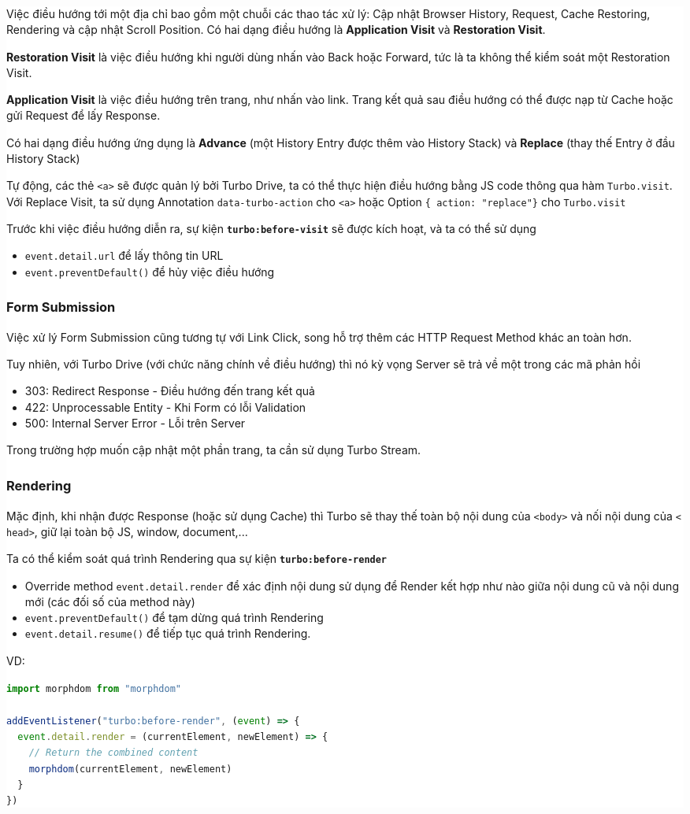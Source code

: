 Việc điều hướng tới một địa chỉ bao gồm một chuỗi các thao tác xử lý: Cập nhật Browser History, Request, Cache Restoring, Rendering và cập nhật Scroll Position. Có hai dạng điều hướng là **Application Visit** và **Restoration Visit**.

**Restoration Visit** là việc điều hướng khi người dùng nhấn vào Back hoặc Forward, tức là ta không thể kiểm soát một Restoration Visit.

**Application Visit** là việc điều hướng trên trang, như nhấn vào link. Trang kết quả sau điều hướng có thể được nạp từ Cache hoặc gửi Request để lấy Response.

Có hai dạng điều hướng ứng dụng là **Advance** (một History Entry được thêm vào History Stack) và **Replace** (thay thế Entry ở đầu History Stack)

Tự động, các thẻ `<a>` sẽ được quản lý bởi Turbo Drive, ta có thể thực hiện điều hướng bằng JS code thông qua hàm `Turbo.visit`. Với Replace Visit, ta sử dụng Annotation `data-turbo-action` cho `<a>` hoặc Option `{ action: "replace"}` cho `Turbo.visit`

Trước khi việc điều hướng diễn ra, sự kiện **`turbo:before-visit`** sẽ được kích hoạt, và ta có thể sử dụng
- `event.detail.url` để lấy thông tin URL
- `event.preventDefault()` để hủy việc điều hướng

### Form Submission

Việc xử lý Form Submission cũng tương tự với Link Click, song hỗ trợ thêm các HTTP Request Method khác an toàn hơn.

Tuy nhiên, với Turbo Drive (với chức năng chính về điều hướng) thì nó kỳ vọng Server sẽ trả về một trong các mã phản hồi
- 303: Redirect Response - Điều hướng đến trang kết quả
- 422: Unprocessable Entity - Khi Form có lỗi Validation
- 500: Internal Server Error - Lỗi trên Server

Trong trường hợp muốn cập nhật một phần trang, ta cần sử dụng Turbo Stream.

### Rendering

Mặc định, khi nhận được Response (hoặc sử dụng Cache) thì Turbo sẽ thay thế toàn bộ nội dung của `<body>` và nối nội dung của `<head>`, giữ lại toàn bộ JS, window, document,...

Ta có thể kiểm soát quá trình Rendering qua sự kiện **`turbo:before-render`**
- Override method `event.detail.render` để xác định nội dung sử dụng để Render kết hợp như nào giữa nội dung cũ và nội dung mới (các đối số của method này)
- `event.preventDefault()` để tạm dừng quá trình Rendering
- `event.detail.resume()` để tiếp tục quá trình Rendering.

VD:

```js
import morphdom from "morphdom"

addEventListener("turbo:before-render", (event) => {
  event.detail.render = (currentElement, newElement) => {
    // Return the combined content
    morphdom(currentElement, newElement)
  }
})
```
